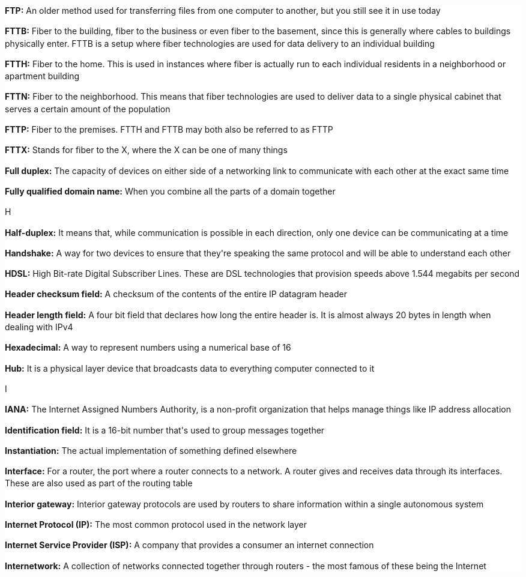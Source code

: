 **FTP:** An older method used for transferring files from one computer to another, but you still see it in use today

**FTTB:** Fiber to the building, fiber to the business or even fiber to the basement, since this is generally where cables to buildings physically enter. FTTB is a setup where fiber technologies are used for data delivery to an individual building

**FTTH:** Fiber to the home. This is used in instances where fiber is actually run to each individual residents in a neighborhood or apartment building

**FTTN:** Fiber to the neighborhood. This means that fiber technologies are used to deliver data to a single physical cabinet that serves a certain amount of the population

**FTTP:** Fiber to the premises. FTTH and FTTB may both also be referred to as FTTP

**FTTX:** Stands for fiber to the X, where the X can be one of many things

**Full duplex:** The capacity of devices on either side of a networking link to communicate with each other at the exact same time

**Fully qualified domain name:** When you combine all the parts of a domain together

H

**Half-duplex:** It means that, while communication is possible in each direction, only one device can be communicating at a time

**Handshake:** A way for two devices to ensure that they're speaking the same protocol and will be able to understand each other

**HDSL:** High Bit-rate Digital Subscriber Lines. These are DSL technologies that provision speeds above 1.544 megabits per second

**Header checksum field:** A checksum of the contents of the entire IP datagram header

**Header length field:** A four bit field that declares how long the entire header is. It is almost always 20 bytes in length when dealing with IPv4

**Hexadecimal:** A way to represent numbers using a numerical base of 16

**Hub:** It is a physical layer device that broadcasts data to everything computer connected to it

I

**IANA:** The Internet Assigned Numbers Authority, is a non-profit organization that helps manage things like IP address allocation

**Identification field:** It is a 16-bit number that's used to group messages together

**Instantiation:** The actual implementation of something defined elsewhere

**Interface:** For a router, the port where a router connects to a network. A router gives and receives data through its interfaces. These are also used as part of the routing table

**Interior gateway:** Interior gateway protocols are used by routers to share information within a single autonomous system

**Internet Protocol (IP):** The most common protocol used in the network layer

**Internet Service Provider (ISP):** A company that provides a consumer an internet connection

**Internetwork:** A collection of networks connected together through routers - the most famous of these being the Internet
